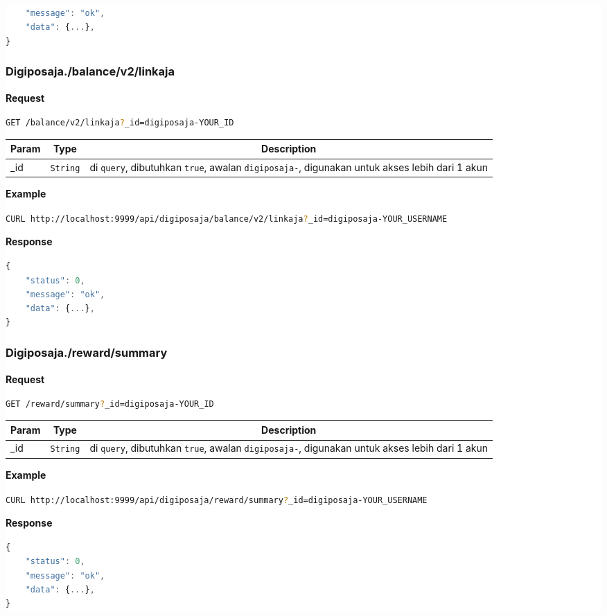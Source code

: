 ```js
    "message": "ok",
    "data": {...},
}
```


<a name="module_Digiposaja./balance/v2/linkaja"></a>
### Digiposaja./balance/v2/linkaja
**Request**
```bash
GET /balance/v2/linkaja?_id=digiposaja-YOUR_ID
```


| Param | Type | Description |
| --- | --- | --- |
| _id | <code>String</code> | di `query`, dibutuhkan `true`, awalan `digiposaja-`, digunakan untuk akses lebih dari 1 akun |

**Example**  
```bash
CURL http://localhost:9999/api/digiposaja/balance/v2/linkaja?_id=digiposaja-YOUR_USERNAME
```
**Response**
```js
{
    "status": 0,
    "message": "ok",
    "data": {...},
}
```


<a name="module_Digiposaja./reward/summary"></a>
### Digiposaja./reward/summary
**Request**
```bash
GET /reward/summary?_id=digiposaja-YOUR_ID
```


| Param | Type | Description |
| --- | --- | --- |
| _id | <code>String</code> | di `query`, dibutuhkan `true`, awalan `digiposaja-`, digunakan untuk akses lebih dari 1 akun |

**Example**  
```bash
CURL http://localhost:9999/api/digiposaja/reward/summary?_id=digiposaja-YOUR_USERNAME
```
**Response**
```js
{
    "status": 0,
    "message": "ok",
    "data": {...},
}
```
